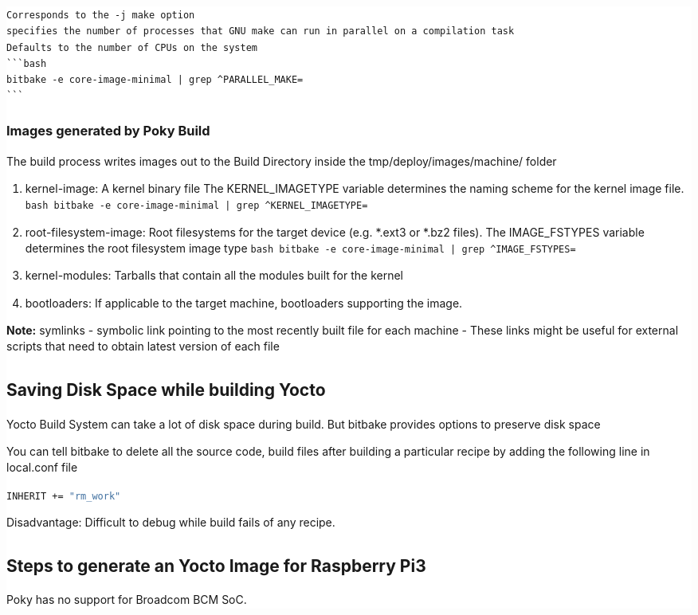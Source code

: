 	Corresponds to the -j make option
	specifies the number of processes that GNU make can run in parallel on a compilation task
	Defaults to the number of CPUs on the system
	```bash
	bitbake -e core-image-minimal | grep ^PARALLEL_MAKE=
	```
	


### Images generated by Poky Build

The build process writes images out to the Build Directory inside the tmp/deploy/images/machine/ folder

1. kernel-image: 
		A kernel binary file
		The KERNEL_IMAGETYPE variable determines the naming scheme for the kernel image file.
		```bash
		bitbake -e core-image-minimal | grep ^KERNEL_IMAGETYPE=
		```

2. root-filesystem-image: 
		Root filesystems for the target device (e.g. *.ext3 or *.bz2 files).
		The IMAGE_FSTYPES variable determines the root filesystem image type
		```bash
		bitbake -e core-image-minimal | grep ^IMAGE_FSTYPES=
		```
		
3. kernel-modules:
		Tarballs that contain all the modules built for the kernel

4. bootloaders:
		If applicable to the target machine, bootloaders supporting the image.

**Note:** 
	symlinks
	- symbolic link pointing to the most recently built file for each machine
	- These links might be useful for external scripts that need to obtain  latest version of each file	

		
## Saving Disk Space while building Yocto 

Yocto Build System can take a lot of disk space during build. But bitbake provides options to preserve disk space

You can tell bitbake to delete all the source code, build files after building a particular recipe by adding the following line in local.conf file
```bash
INHERIT += "rm_work"
```
Disadvantage: Difficult to debug while build fails of any recipe.


## Steps to generate an Yocto Image for Raspberry Pi3

Poky has no support for Broadcom BCM SoC.
